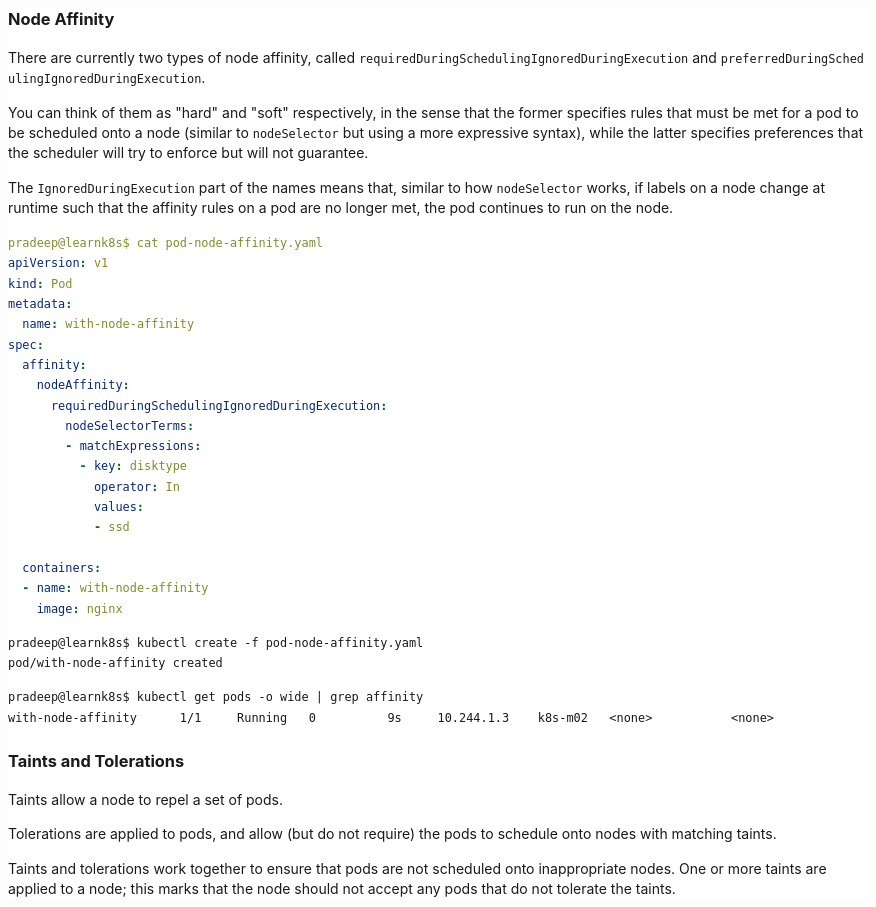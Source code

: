 ### Node Affinity
There are currently two types of node affinity, called `requiredDuringSchedulingIgnoredDuringExecution` and `preferredDuringSchedulingIgnoredDuringExecution`.

You can think of them as "hard" and "soft" respectively, in the sense that the former specifies rules that must be met for a pod to be scheduled onto a node (similar to `nodeSelector` but using a more expressive syntax), while the latter specifies preferences that the scheduler will try to enforce but will not guarantee. 

The `IgnoredDuringExecution` part of the names means that, similar to how `nodeSelector` works, if labels on a node change at runtime such that the affinity rules on a pod are no longer met, the pod continues to run on the node. 

```yaml
pradeep@learnk8s$ cat pod-node-affinity.yaml
apiVersion: v1
kind: Pod
metadata:
  name: with-node-affinity
spec:
  affinity:
    nodeAffinity:
      requiredDuringSchedulingIgnoredDuringExecution:
        nodeSelectorTerms:
        - matchExpressions:
          - key: disktype
            operator: In
            values:
            - ssd

  containers:
  - name: with-node-affinity
    image: nginx
```
```shell
pradeep@learnk8s$ kubectl create -f pod-node-affinity.yaml
pod/with-node-affinity created
```
```shell
pradeep@learnk8s$ kubectl get pods -o wide | grep affinity
with-node-affinity      1/1     Running   0          9s     10.244.1.3    k8s-m02   <none>           <none>
```

### Taints and Tolerations
Taints  allow a node to repel a set of pods.

Tolerations are applied to pods, and allow (but do not require) the pods to schedule onto nodes with matching taints.

Taints and tolerations work together to ensure that pods are not scheduled onto inappropriate nodes. One or more taints are applied to a node; this marks that the node should not accept any pods that do not tolerate the taints.
